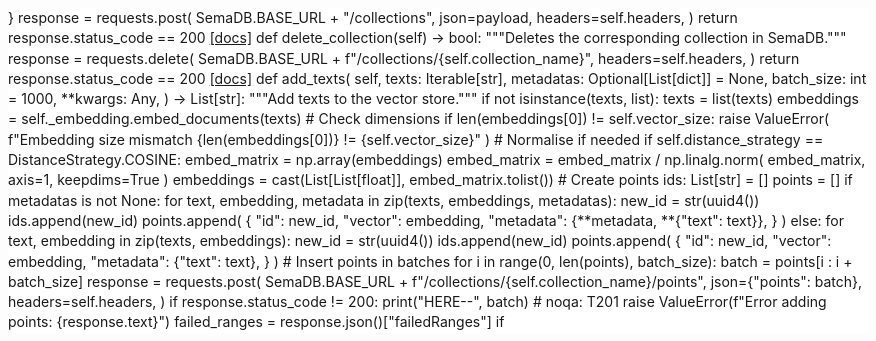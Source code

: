 }             response = requests.post(                 SemaDB.BASE_URL + "/collections",                 json=payload,                 headers=self.headers,             )             return response.status_code == 200                                        [[docs]](https://python.langchain.com/api_reference/community/vectorstores/langchain_community.vectorstores.semadb.SemaDB.html#langchain_community.vectorstores.semadb.SemaDB.delete_collection)         def delete_collection(self) -> bool:             """Deletes the corresponding collection in SemaDB."""             response = requests.delete(                 SemaDB.BASE_URL + f"/collections/{self.collection_name}",                 headers=self.headers,             )             return response.status_code == 200                                        [[docs]](https://python.langchain.com/api_reference/community/vectorstores/langchain_community.vectorstores.semadb.SemaDB.html#langchain_community.vectorstores.semadb.SemaDB.add_texts)         def add_texts(             self,             texts: Iterable[str],             metadatas: Optional[List[dict]] = None,             batch_size: int = 1000,             **kwargs: Any,         ) -> List[str]:             """Add texts to the vector store."""             if not isinstance(texts, list):                 texts = list(texts)             embeddings = self._embedding.embed_documents(texts)             # Check dimensions             if len(embeddings[0]) != self.vector_size:                 raise ValueError(                     f"Embedding size mismatch {len(embeddings[0])} != {self.vector_size}"                 )             # Normalise if needed             if self.distance_strategy == DistanceStrategy.COSINE:                 embed_matrix = np.array(embeddings)                 embed_matrix = embed_matrix / np.linalg.norm(                     embed_matrix, axis=1, keepdims=True                 )                 embeddings = cast(List[List[float]], embed_matrix.tolist())             # Create points             ids: List[str] = []             points = []             if metadatas is not None:                 for text, embedding, metadata in zip(texts, embeddings, metadatas):                     new_id = str(uuid4())                     ids.append(new_id)                     points.append(                         {                             "id": new_id,                             "vector": embedding,                             "metadata": {**metadata, **{"text": text}},                         }                     )             else:                 for text, embedding in zip(texts, embeddings):                     new_id = str(uuid4())                     ids.append(new_id)                     points.append(                         {                             "id": new_id,                             "vector": embedding,                             "metadata": {"text": text},                         }                     )             # Insert points in batches             for i in range(0, len(points), batch_size):                 batch = points[i : i + batch_size]                 response = requests.post(                     SemaDB.BASE_URL + f"/collections/{self.collection_name}/points",                     json={"points": batch},                     headers=self.headers,                 )                 if response.status_code != 200:                     print("HERE--", batch)  # noqa: T201                     raise ValueError(f"Error adding points: {response.text}")                 failed_ranges = response.json()["failedRanges"]                 if